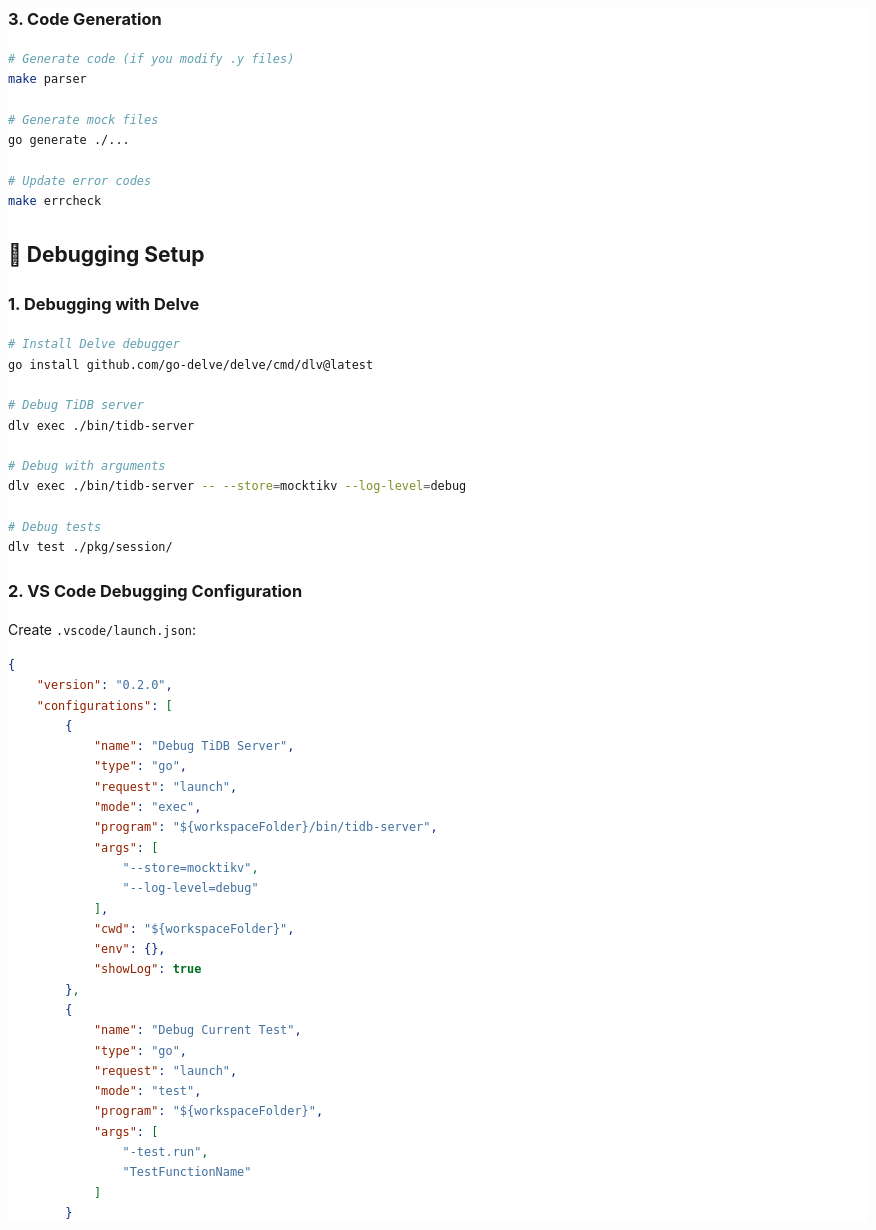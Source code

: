 ### 3. Code Generation

```bash
# Generate code (if you modify .y files)
make parser

# Generate mock files
go generate ./...

# Update error codes
make errcheck
```

## 🐛 Debugging Setup

### 1. Debugging with Delve

```bash
# Install Delve debugger
go install github.com/go-delve/delve/cmd/dlv@latest

# Debug TiDB server
dlv exec ./bin/tidb-server

# Debug with arguments
dlv exec ./bin/tidb-server -- --store=mocktikv --log-level=debug

# Debug tests
dlv test ./pkg/session/
```

### 2. VS Code Debugging Configuration

Create `.vscode/launch.json`:

```json
{
    "version": "0.2.0",
    "configurations": [
        {
            "name": "Debug TiDB Server",
            "type": "go",
            "request": "launch",
            "mode": "exec",
            "program": "${workspaceFolder}/bin/tidb-server",
            "args": [
                "--store=mocktikv",
                "--log-level=debug"
            ],
            "cwd": "${workspaceFolder}",
            "env": {},
            "showLog": true
        },
        {
            "name": "Debug Current Test",
            "type": "go", 
            "request": "launch",
            "mode": "test",
            "program": "${workspaceFolder}",
            "args": [
                "-test.run",
                "TestFunctionName"
            ]
        }
```